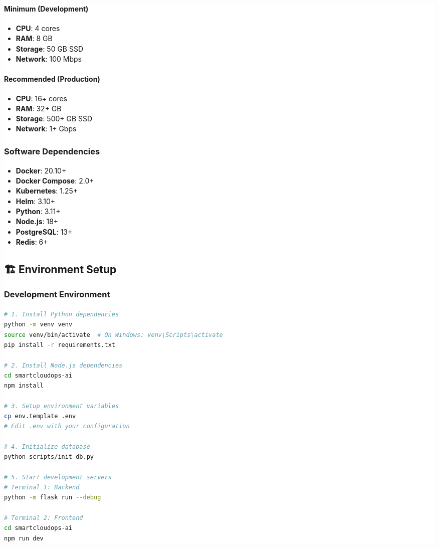 #### Minimum (Development)
- **CPU**: 4 cores
- **RAM**: 8 GB
- **Storage**: 50 GB SSD
- **Network**: 100 Mbps

#### Recommended (Production)
- **CPU**: 16+ cores
- **RAM**: 32+ GB
- **Storage**: 500+ GB SSD
- **Network**: 1+ Gbps

### Software Dependencies

- **Docker**: 20.10+
- **Docker Compose**: 2.0+
- **Kubernetes**: 1.25+
- **Helm**: 3.10+
- **Python**: 3.11+
- **Node.js**: 18+
- **PostgreSQL**: 13+
- **Redis**: 6+

## 🏗️ Environment Setup

### Development Environment

```bash
# 1. Install Python dependencies
python -m venv venv
source venv/bin/activate  # On Windows: venv\Scripts\activate
pip install -r requirements.txt

# 2. Install Node.js dependencies
cd smartcloudops-ai
npm install

# 3. Setup environment variables
cp env.template .env
# Edit .env with your configuration

# 4. Initialize database
python scripts/init_db.py

# 5. Start development servers
# Terminal 1: Backend
python -m flask run --debug

# Terminal 2: Frontend
cd smartcloudops-ai
npm run dev
```
